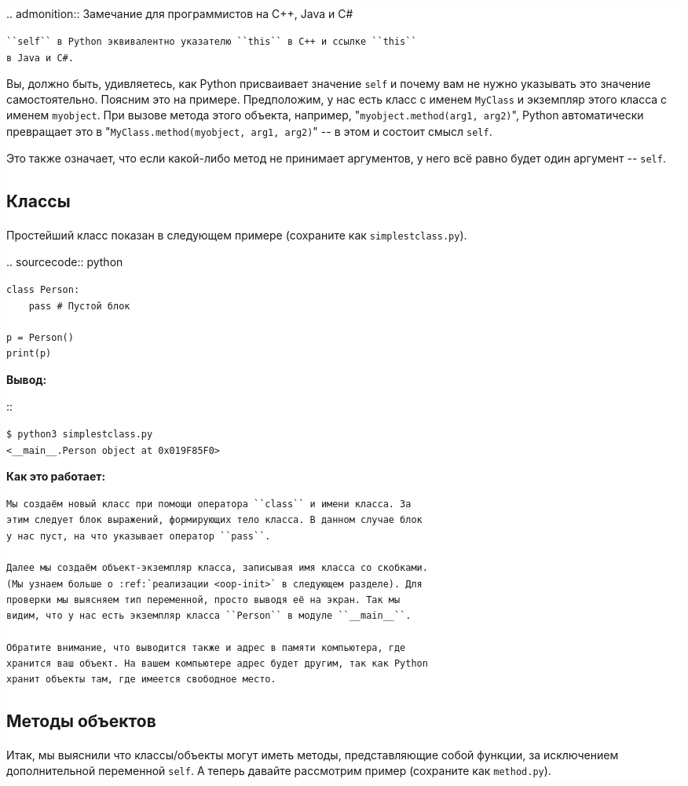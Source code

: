 .. admonition:: Замечание для программистов на C++, Java и C#

    ``self`` в Python эквивалентно указателю ``this`` в C++ и ссылке ``this``
    в Java и C#.

Вы, должно быть, удивляетесь, как Python присваивает значение ``self`` и почему
вам не нужно указывать это значение самостоятельно. Поясним это на примере. 
Предположим, у нас есть класс с именем ``MyClass`` и экземпляр этого класса с 
именем ``myobject``. При вызове метода этого объекта, например, 
"``myobject.method(arg1, arg2)``", Python автоматически превращает это в 
"``MyClass.method(myobject, arg1, arg2)``" -- в этом и состоит смысл ``self``.

Это также означает, что если какой-либо метод не принимает аргументов, у него 
всё равно будет один аргумент -- ``self``.


Классы
------

Простейший класс показан в следующем примере (сохраните как 
``simplestclass.py``).

.. sourcecode:: python

    class Person:
        pass # Пустой блок

    p = Person()
    print(p)

**Вывод:**

::

    $ python3 simplestclass.py
    <__main__.Person object at 0x019F85F0>

**Как это работает:**

    Мы создаём новый класс при помощи оператора ``class`` и имени класса. За
    этим следует блок выражений, формирующих тело класса. В данном случае блок
    у нас пуст, на что указывает оператор ``pass``.

    Далее мы создаём объект-экземпляр класса, записывая имя класса со скобками.
    (Мы узнаем больше о :ref:`реализации <oop-init>` в следующем разделе). Для
    проверки мы выясняем тип переменной, просто выводя её на экран. Так мы 
    видим, что у нас есть экземпляр класса ``Person`` в модуле ``__main__``.

    Обратите внимание, что выводится также и адрес в памяти компьютера, где
    хранится ваш объект. На вашем компьютере адрес будет другим, так как Python
    хранит объекты там, где имеется свободное место.


Методы объектов
---------------

Итак, мы выяснили что классы/объекты могут иметь методы, представляющие собой 
функции, за исключением дополнительной переменной ``self``. А теперь давайте
рассмотрим пример (сохраните как ``method.py``).

